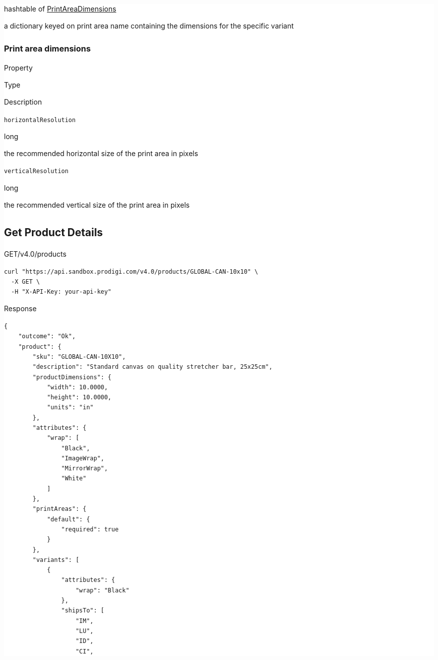 hashtable of [PrintAreaDimensions](#product-details-object-print-area-dimensions "Product print area dimensions")

a dictionary keyed on print area name containing the dimensions for the specific variant

### Print area dimensions

Property

Type

Description

`horizontalResolution`

long

the recommended horizontal size of the print area in pixels

`verticalResolution`

long

the recommended vertical size of the print area in pixels

Get Product Details
-------------------

GET/v4.0/products

    curl "https://api.sandbox.prodigi.com/v4.0/products/GLOBAL-CAN-10x10" \
      -X GET \
      -H "X-API-Key: your-api-key"
    

Response

    {
        "outcome": "Ok",
        "product": {
            "sku": "GLOBAL-CAN-10X10",
            "description": "Standard canvas on quality stretcher bar, 25x25cm",
            "productDimensions": {
                "width": 10.0000,
                "height": 10.0000,
                "units": "in"
            },
            "attributes": {
                "wrap": [
                    "Black",
                    "ImageWrap",
                    "MirrorWrap",
                    "White"
                ]
            },
            "printAreas": {
                "default": {
                    "required": true
                }
            },
            "variants": [
                {
                    "attributes": {
                        "wrap": "Black"
                    },
                    "shipsTo": [
                        "IM",
                        "LU",
                        "ID",
                        "CI",